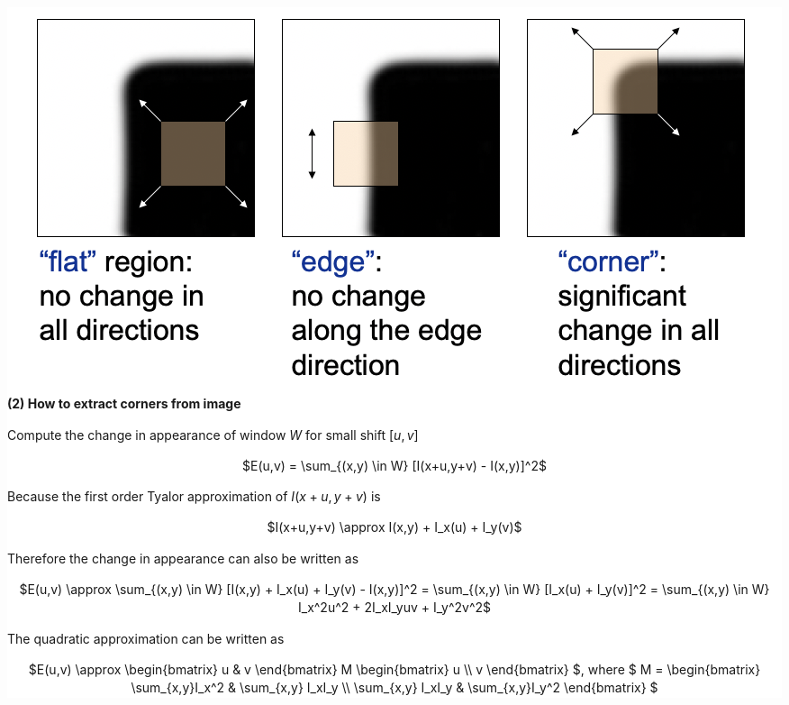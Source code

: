 <center>
<img src="graphs/corner.png">
</center>

**(2) How to extract corners from image**

Compute the change in appearance of window $W$ for small shift $[u,v]$

<center>
$E(u,v) = \sum_{(x,y) \in W} [I(x+u,y+v) - I(x,y)]^2$
</center>

Because the first order Tyalor approximation of $I(x+u,y+v)$ is

<center>
$I(x+u,y+v) \approx I(x,y) + I_x(u) + I_y(v)$
</center>

Therefore the change in appearance can also be written as

<center>
$E(u,v) \approx \sum_{(x,y) \in W} [I(x,y) + I_x(u) + I_y(v) - I(x,y)]^2 = \sum_{(x,y) \in W} [I_x(u) + I_y(v)]^2 = \sum_{(x,y) \in W} I_x^2u^2 + 2I_xI_yuv + I_y^2v^2$
</center>

The quadratic approximation can be written as 

<center>
$E(u,v) \approx 
\begin{bmatrix}
u & v
\end{bmatrix}
M
\begin{bmatrix}
u \\ v
\end{bmatrix}
$, where 
$ M = 
\begin{bmatrix}
\sum_{x,y}I_x^2 & \sum_{x,y} I_xI_y \\ 
\sum_{x,y} I_xI_y & \sum_{x,y}I_y^2
\end{bmatrix}
$
</center>
